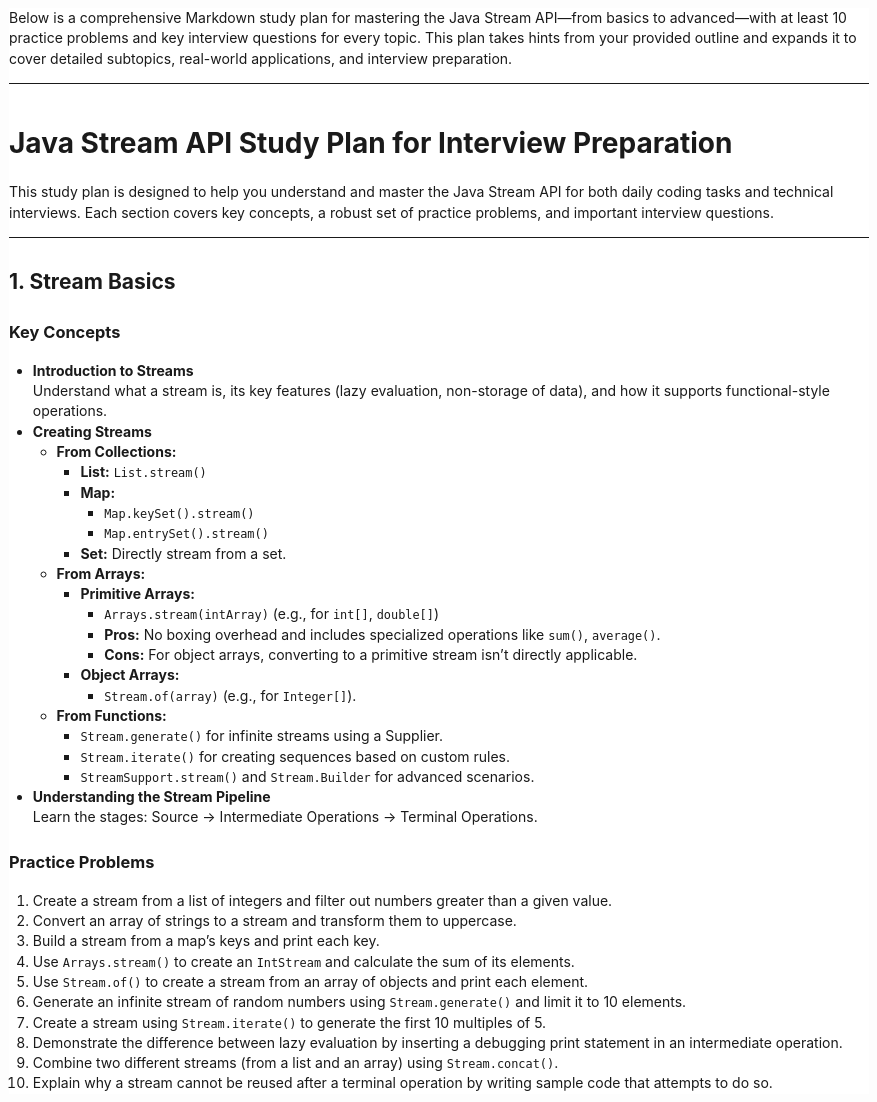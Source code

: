 Below is a comprehensive Markdown study plan for mastering the Java Stream API—from basics to advanced—with at least 10 practice problems and key interview questions for every topic. This plan takes hints from your provided outline and expands it to cover detailed subtopics, real-world applications, and interview preparation.

---

# Java Stream API Study Plan for Interview Preparation

This study plan is designed to help you understand and master the Java Stream API for both daily coding tasks and technical interviews. Each section covers key concepts, a robust set of practice problems, and important interview questions.

---

## 1. **Stream Basics**

### Key Concepts
- **Introduction to Streams**  
  Understand what a stream is, its key features (lazy evaluation, non-storage of data), and how it supports functional-style operations.
- **Creating Streams**
  - **From Collections:**
    - **List:** `List.stream()`
    - **Map:**
      - `Map.keySet().stream()`
      - `Map.entrySet().stream()`
    - **Set:** Directly stream from a set.
  - **From Arrays:**
    - **Primitive Arrays:**
      - `Arrays.stream(intArray)` (e.g., for `int[]`, `double[]`)
      - **Pros:** No boxing overhead and includes specialized operations like `sum()`, `average()`.
      - **Cons:** For object arrays, converting to a primitive stream isn’t directly applicable.
    - **Object Arrays:**
      - `Stream.of(array)` (e.g., for `Integer[]`).
  - **From Functions:**
    - `Stream.generate()` for infinite streams using a Supplier.
    - `Stream.iterate()` for creating sequences based on custom rules.
    - `StreamSupport.stream()` and `Stream.Builder` for advanced scenarios.
- **Understanding the Stream Pipeline**  
  Learn the stages: Source → Intermediate Operations → Terminal Operations.

### Practice Problems
1. Create a stream from a list of integers and filter out numbers greater than a given value.
2. Convert an array of strings to a stream and transform them to uppercase.
3. Build a stream from a map’s keys and print each key.
4. Use `Arrays.stream()` to create an `IntStream` and calculate the sum of its elements.
5. Use `Stream.of()` to create a stream from an array of objects and print each element.
6. Generate an infinite stream of random numbers using `Stream.generate()` and limit it to 10 elements.
7. Create a stream using `Stream.iterate()` to generate the first 10 multiples of 5.
8. Demonstrate the difference between lazy evaluation by inserting a debugging print statement in an intermediate operation.
9. Combine two different streams (from a list and an array) using `Stream.concat()`.
10. Explain why a stream cannot be reused after a terminal operation by writing sample code that attempts to do so.
